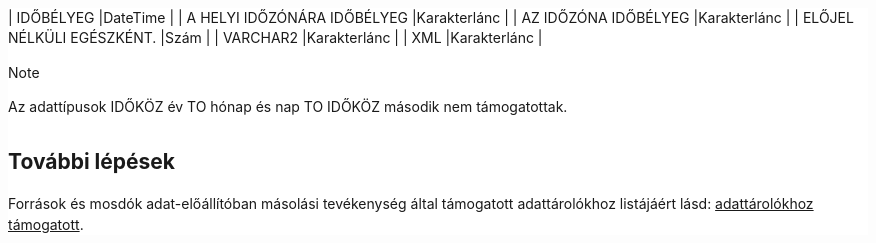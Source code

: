 | IDŐBÉLYEG |DateTime |
| A HELYI IDŐZÓNÁRA IDŐBÉLYEG |Karakterlánc |
| AZ IDŐZÓNA IDŐBÉLYEG |Karakterlánc |
| ELŐJEL NÉLKÜLI EGÉSZKÉNT. |Szám |
| VARCHAR2 |Karakterlánc |
| XML |Karakterlánc |

> [!NOTE]
> Az adattípusok IDŐKÖZ év TO hónap és nap TO IDŐKÖZ második nem támogatottak.


## <a name="next-steps"></a>További lépések
Források és mosdók adat-előállítóban másolási tevékenység által támogatott adattárolókhoz listájáért lásd: [adattárolókhoz támogatott](copy-activity-overview.md##supported-data-stores-and-formats).